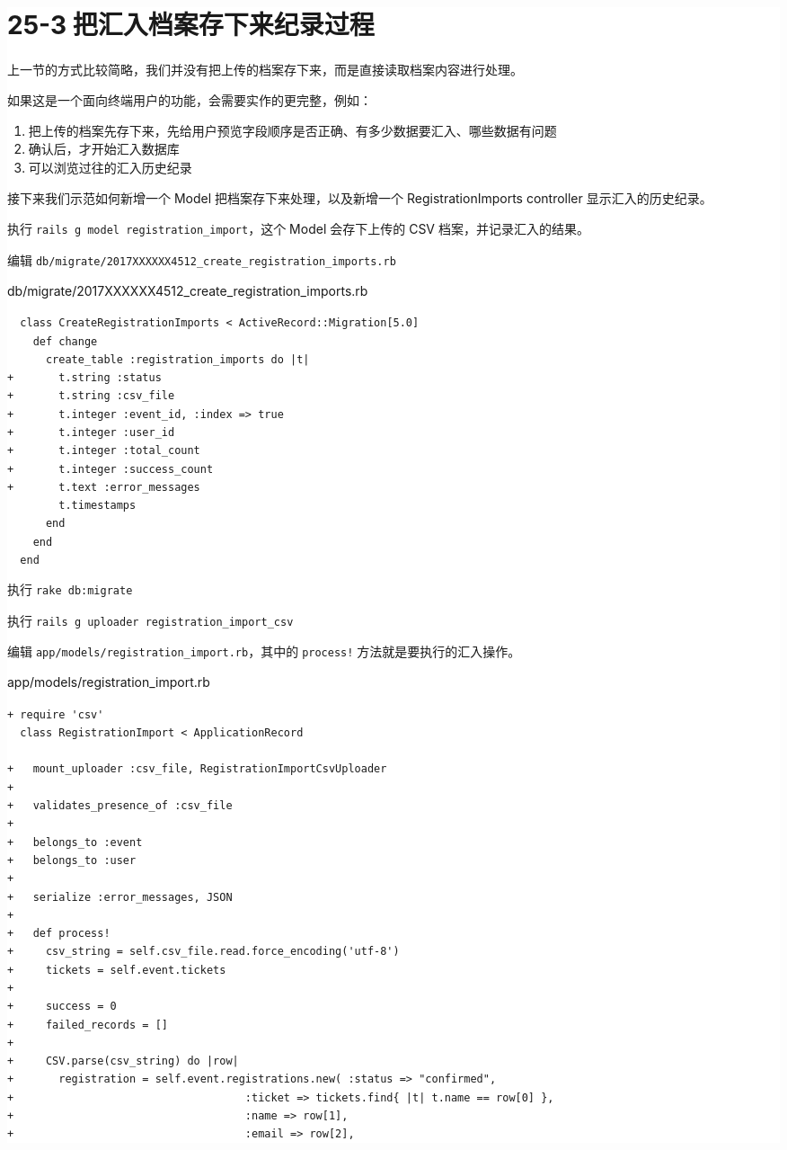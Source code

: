 # 25-3 把汇入档案存下来纪录过程

上一节的方式比较简略，我们并没有把上传的档案存下来，而是直接读取档案内容进行处理。

如果这是一个面向终端用户的功能，会需要实作的更完整，例如：

1. 把上传的档案先存下来，先给用户预览字段顺序是否正确、有多少数据要汇入、哪些数据有问题
2. 确认后，才开始汇入数据库
3. 可以浏览过往的汇入历史纪录

接下来我们示范如何新增一个 Model 把档案存下来处理，以及新增一个 RegistrationImports controller 显示汇入的历史纪录。

执行 `rails g model registration_import`，这个 Model 会存下上传的 CSV 档案，并记录汇入的结果。

编辑 `db/migrate/2017XXXXXX4512_create_registration_imports.rb`

db/migrate/2017XXXXXX4512_create_registration_imports.rb

```
  class CreateRegistrationImports < ActiveRecord::Migration[5.0]
    def change
      create_table :registration_imports do |t|
+       t.string :status
+       t.string :csv_file
+       t.integer :event_id, :index => true
+       t.integer :user_id
+       t.integer :total_count
+       t.integer :success_count
+       t.text :error_messages
        t.timestamps
      end
    end
  end
```

执行 `rake db:migrate`

执行 `rails g uploader registration_import_csv`

编辑 `app/models/registration_import.rb`，其中的 `process!` 方法就是要执行的汇入操作。

app/models/registration_import.rb

```
+ require 'csv'
  class RegistrationImport < ApplicationRecord

+   mount_uploader :csv_file, RegistrationImportCsvUploader
+
+   validates_presence_of :csv_file
+
+   belongs_to :event
+   belongs_to :user
+
+   serialize :error_messages, JSON
+
+   def process!
+     csv_string = self.csv_file.read.force_encoding('utf-8')
+     tickets = self.event.tickets
+
+     success = 0
+     failed_records = []
+
+     CSV.parse(csv_string) do |row|
+       registration = self.event.registrations.new( :status => "confirmed",
+                                    :ticket => tickets.find{ |t| t.name == row[0] },
+                                    :name => row[1],
+                                    :email => row[2],
```